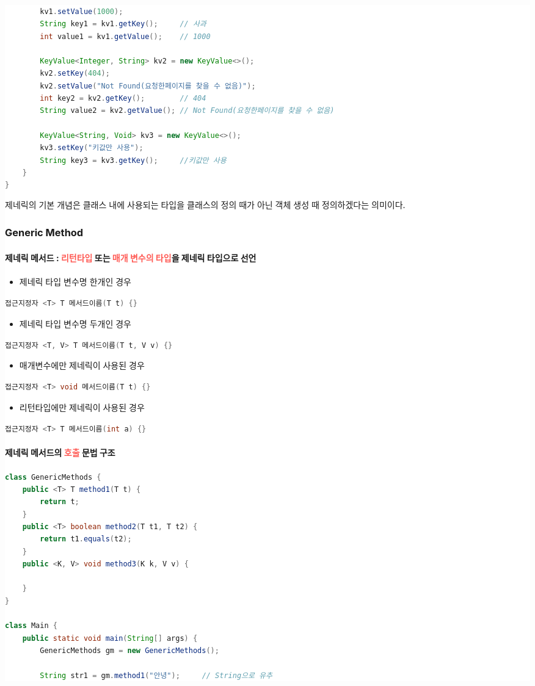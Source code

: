 ```java
        kv1.setValue(1000);
        String key1 = kv1.getKey();     // 사과
        int value1 = kv1.getValue();    // 1000
        
        KeyValue<Integer, String> kv2 = new KeyValue<>();
        kv2.setKey(404);
        kv2.setValue("Not Found(요청한페이지를 찾을 수 없음)");
        int key2 = kv2.getKey();        // 404
        String value2 = kv2.getValue(); // Not Found(요청한페이지를 찾을 수 없음)
        
        KeyValue<String, Void> kv3 = new KeyValue<>();
        kv3.setKey("키값만 사용");
        String key3 = kv3.getKey();     //키값만 사용
    }
}
```

제네릭의 기본 개념은 클래스 내에 사용되는 타입을 클래스의 정의 때가 아닌 객체 생성 때 정의하겠다는 의미이다.

### Generic Method

#### 제네릭 메서드 : <span style="color:#ff5a54">리턴타입</span> 또는 <span style="color:#ff5a54">매개 변수의 타입</span>을 제네릭 타입으로 선언

- 제네릭 타입 변수명 한개인 경우

```java
접근지정자 <T> T 메서드이름(T t) {}
```

- 제네릭 타입 변수명 두개인 경우

```java
접근지정자 <T, V> T 메서드이름(T t, V v) {}
```

- 매개변수에만 제네릭이 사용된 경우

```java
접근지정자 <T> void 메서드이름(T t) {}
```

- 리턴타입에만 제네릭이 사용된 경우

```java
접근지정자 <T> T 메서드이름(int a) {}
```



#### 제네릭 메서드의 <span style="color:#ff5a54">호출</span> 문법 구조

```java
class GenericMethods {
    public <T> T method1(T t) {
        return t;
    }
    public <T> boolean method2(T t1, T t2) {
        return t1.equals(t2);
    }
    public <K, V> void method3(K k, V v) {
        
    }
}

class Main {
    public static void main(String[] args) {
        GenericMethods gm = new GenericMethods();
        
        String str1 = gm.method1("안녕");     // String으로 유추
```